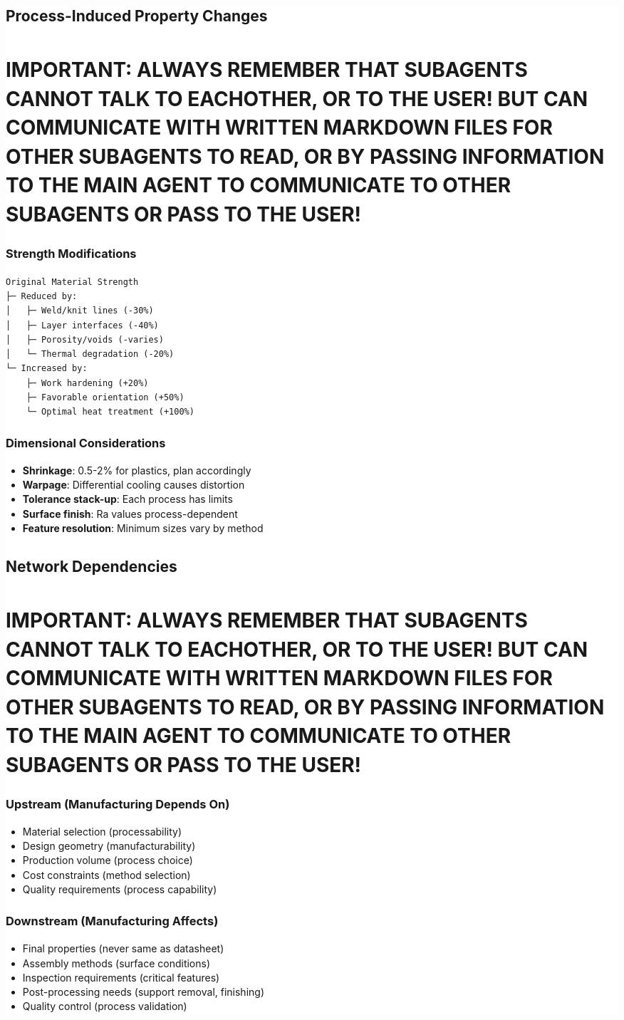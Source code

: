 ## Process-Induced Property Changes

# IMPORTANT: ALWAYS REMEMBER THAT SUBAGENTS CANNOT TALK TO EACHOTHER, OR TO THE USER! BUT CAN COMMUNICATE WITH WRITTEN MARKDOWN FILES FOR OTHER SUBAGENTS TO READ, OR BY PASSING INFORMATION TO THE MAIN AGENT TO COMMUNICATE TO OTHER SUBAGENTS OR PASS TO THE USER!


### Strength Modifications
```
Original Material Strength
├─ Reduced by:
│   ├─ Weld/knit lines (-30%)
│   ├─ Layer interfaces (-40%)
│   ├─ Porosity/voids (-varies)
│   └─ Thermal degradation (-20%)
└─ Increased by:
    ├─ Work hardening (+20%)
    ├─ Favorable orientation (+50%)
    └─ Optimal heat treatment (+100%)
```

### Dimensional Considerations
- **Shrinkage**: 0.5-2% for plastics, plan accordingly
- **Warpage**: Differential cooling causes distortion
- **Tolerance stack-up**: Each process has limits
- **Surface finish**: Ra values process-dependent
- **Feature resolution**: Minimum sizes vary by method

## Network Dependencies

# IMPORTANT: ALWAYS REMEMBER THAT SUBAGENTS CANNOT TALK TO EACHOTHER, OR TO THE USER! BUT CAN COMMUNICATE WITH WRITTEN MARKDOWN FILES FOR OTHER SUBAGENTS TO READ, OR BY PASSING INFORMATION TO THE MAIN AGENT TO COMMUNICATE TO OTHER SUBAGENTS OR PASS TO THE USER!


### Upstream (Manufacturing Depends On)
- Material selection (processability)
- Design geometry (manufacturability)
- Production volume (process choice)
- Cost constraints (method selection)
- Quality requirements (process capability)

### Downstream (Manufacturing Affects)
- Final properties (never same as datasheet)
- Assembly methods (surface conditions)
- Inspection requirements (critical features)
- Post-processing needs (support removal, finishing)
- Quality control (process validation)
